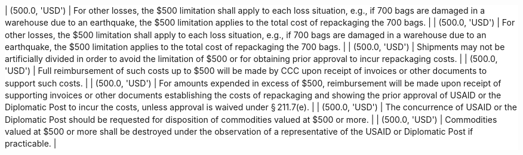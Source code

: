 | (500.0, 'USD')    | For other losses, the $500 limitation shall apply to each loss situation, e.g., if 700 bags are damaged in a warehouse due to an earthquake, the $500 limitation applies to the total cost of repackaging the 700 bags.                                                                                                                                                                                                                                                                                                                                                                                                                                                                                                                                                 |
| (500.0, 'USD')    | For other losses, the $500 limitation shall apply to each loss situation, e.g., if 700 bags are damaged in a warehouse due to an earthquake, the $500 limitation applies to the total cost of repackaging the 700 bags.                                                                                                                                                                                                                                                                                                                                                                                                                                                                                                                                                 |
| (500.0, 'USD')    | Shipments may not be artificially divided in order to avoid the limitation of $500 or for obtaining prior approval to incur repackaging costs.                                                                                                                                                                                                                                                                                                                                                                                                                                                                                                                                                                                                                          |
| (500.0, 'USD')    | Full reimbursement of such costs up to $500 will be made by CCC upon receipt of invoices or other documents to support such costs.                                                                                                                                                                                                                                                                                                                                                                                                                                                                                                                                                                                                                                      |
| (500.0, 'USD')    | For amounts expended in excess of $500, reimbursement will be made upon receipt of supporting invoices or other documents establishing the costs of repackaging and showing the prior approval of USAID or the Diplomatic Post to incur the costs, unless approval is waived under &#167;&#8201;211.7(e).                                                                                                                                                                                                                                                                                                                                                                                                                                                               |
| (500.0, 'USD')    | The concurrence of USAID or the Diplomatic Post should be requested for disposition of commodities valued at $500 or more.                                                                                                                                                                                                                                                                                                                                                                                                                                                                                                                                                                                                                                              |
| (500.0, 'USD')    | Commodities valued at $500 or more shall be destroyed under the observation of a representative of the USAID or Diplomatic Post if practicable.                                                                                                                                                                                                                                                                                                                                                                                                                                                                                                                                                                                                                         |